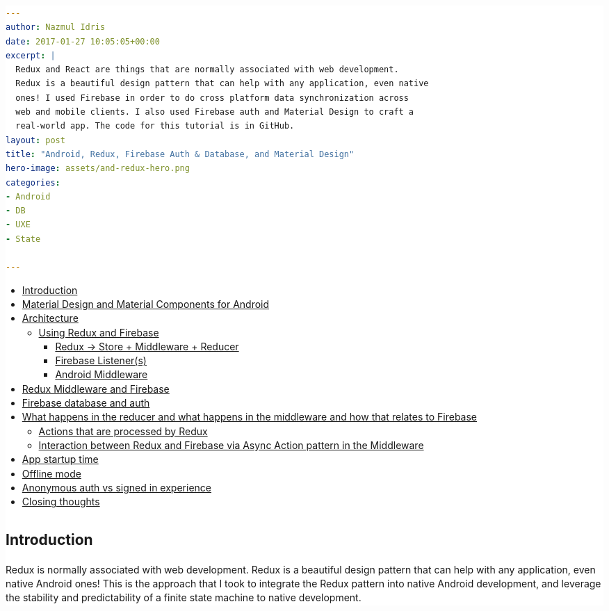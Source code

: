 ```yaml
---
author: Nazmul Idris
date: 2017-01-27 10:05:05+00:00
excerpt: |
  Redux and React are things that are normally associated with web development.
  Redux is a beautiful design pattern that can help with any application, even native
  ones! I used Firebase in order to do cross platform data synchronization across
  web and mobile clients. I also used Firebase auth and Material Design to craft a
  real-world app. The code for this tutorial is in GitHub.
layout: post
title: "Android, Redux, Firebase Auth & Database, and Material Design"
hero-image: assets/and-redux-hero.png
categories:
- Android
- DB
- UXE
- State

---
```






- [Introduction](#introduction)
- [Material Design and Material Components for Android](#material-design-and-material-components-for-android)
- [Architecture](#architecture)
  - [Using Redux and Firebase](#using-redux-and-firebase)
    - [Redux → Store + Middleware + Reducer](#redux-%E2%86%92-store--middleware--reducer)
    - [Firebase Listener(s)](#firebase-listeners)
    - [Android Middleware](#android-middleware)
- [Redux Middleware and Firebase](#redux-middleware-and-firebase)
- [Firebase database and auth](#firebase-database-and-auth)
- [What happens in the reducer and what happens in the middleware and how that relates to Firebase](#what-happens-in-the-reducer-and-what-happens-in-the-middleware-and-how-that-relates-to-firebase)
  - [Actions that are processed by Redux](#actions-that-are-processed-by-redux)
  - [Interaction between Redux and Firebase via Async Action pattern in the Middleware](#interaction-between-redux-and-firebase-via-async-action-pattern-in-the-middleware)
- [App startup time](#app-startup-time)
- [Offline mode](#offline-mode)
- [Anonymous auth vs signed in experience](#anonymous-auth-vs-signed-in-experience)
- [Closing thoughts](#closing%C2%A0thoughts)



## Introduction

Redux is normally associated with web development. Redux is a beautiful design pattern that can help with any application, even native Android ones! This is the approach that I took to integrate the Redux pattern into native Android development, and leverage the stability and predictability of a finite state machine to native development.
